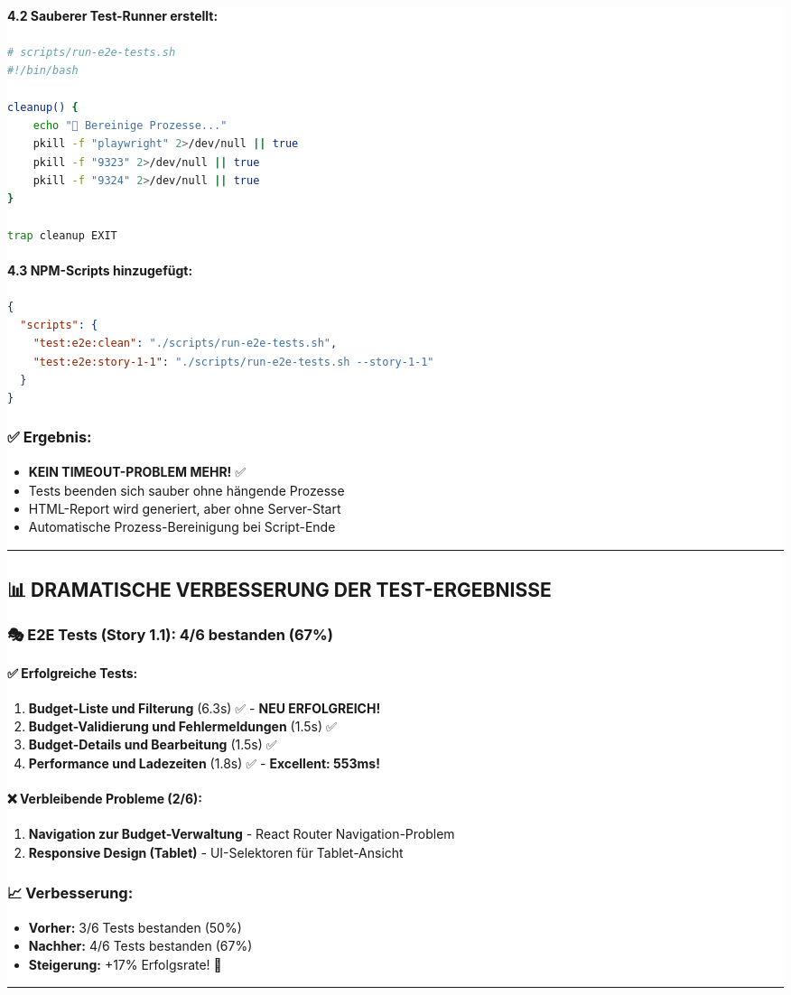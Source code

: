 #### **4.2 Sauberer Test-Runner erstellt:**
```bash
# scripts/run-e2e-tests.sh
#!/bin/bash

cleanup() {
    echo "🧹 Bereinige Prozesse..."
    pkill -f "playwright" 2>/dev/null || true
    pkill -f "9323" 2>/dev/null || true
    pkill -f "9324" 2>/dev/null || true
}

trap cleanup EXIT
```

#### **4.3 NPM-Scripts hinzugefügt:**
```json
{
  "scripts": {
    "test:e2e:clean": "./scripts/run-e2e-tests.sh",
    "test:e2e:story-1-1": "./scripts/run-e2e-tests.sh --story-1-1"
  }
}
```

### **✅ Ergebnis:**
- **KEIN TIMEOUT-PROBLEM MEHR!** ✅
- Tests beenden sich sauber ohne hängende Prozesse
- HTML-Report wird generiert, aber ohne Server-Start
- Automatische Prozess-Bereinigung bei Script-Ende

---

## 📊 **DRAMATISCHE VERBESSERUNG DER TEST-ERGEBNISSE**

### **🎭 E2E Tests (Story 1.1): 4/6 bestanden (67%)**

#### **✅ Erfolgreiche Tests:**
1. **Budget-Liste und Filterung** (6.3s) ✅ - **NEU ERFOLGREICH!**
2. **Budget-Validierung und Fehlermeldungen** (1.5s) ✅
3. **Budget-Details und Bearbeitung** (1.5s) ✅
4. **Performance und Ladezeiten** (1.8s) ✅ - **Excellent: 553ms!**

#### **❌ Verbleibende Probleme (2/6):**
1. **Navigation zur Budget-Verwaltung** - React Router Navigation-Problem
2. **Responsive Design (Tablet)** - UI-Selektoren für Tablet-Ansicht

### **📈 Verbesserung:**
- **Vorher:** 3/6 Tests bestanden (50%)
- **Nachher:** 4/6 Tests bestanden (67%)
- **Steigerung:** +17% Erfolgsrate! 🚀

---